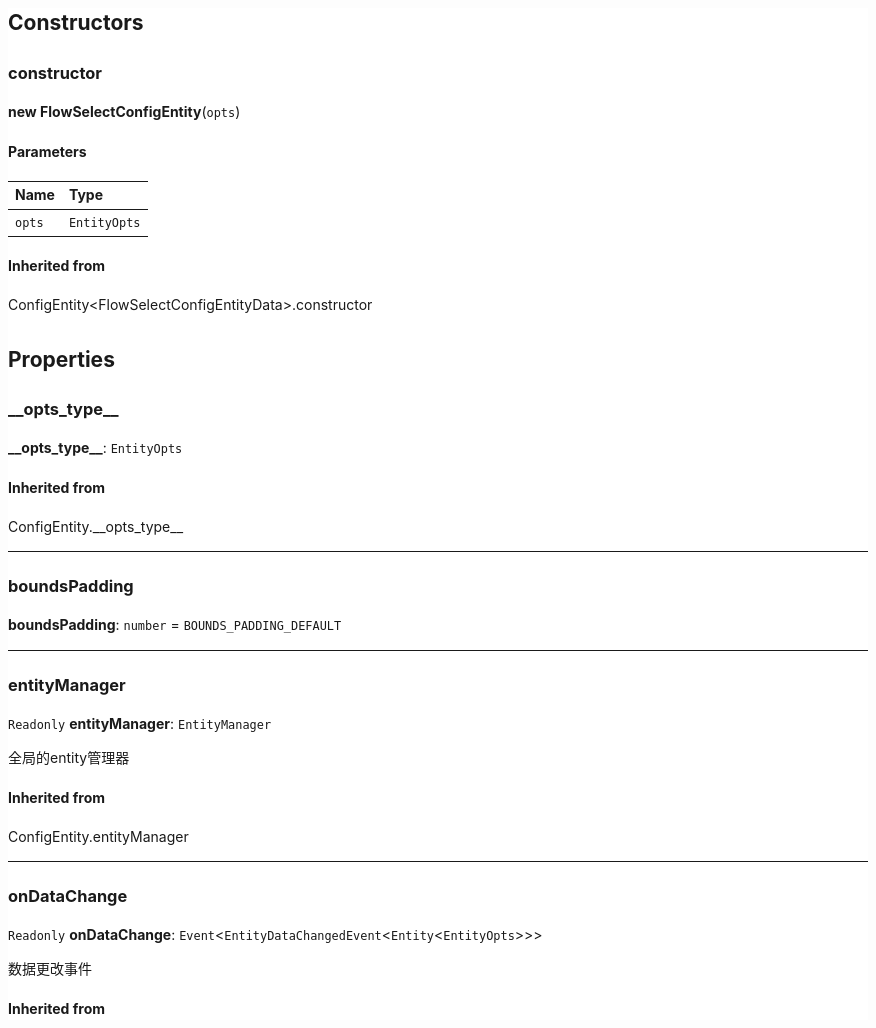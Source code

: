 ## Constructors

### constructor

**new FlowSelectConfigEntity**(`opts`)

#### Parameters

| Name | Type |
| :------ | :------ |
| `opts` | `EntityOpts` |

#### Inherited from

ConfigEntity\<FlowSelectConfigEntityData>.constructor

## Properties

### \_\_opts\_type\_\_

**\_\_opts\_type\_\_**: `EntityOpts`

#### Inherited from

ConfigEntity.\_\_opts\_type\_\_

***

### boundsPadding

**boundsPadding**: `number` = `BOUNDS_PADDING_DEFAULT`

***

### entityManager

`Readonly` **entityManager**: `EntityManager`

全局的entity管理器

#### Inherited from

ConfigEntity.entityManager

***

### onDataChange

`Readonly` **onDataChange**: `Event`<`EntityDataChangedEvent`<`Entity`<`EntityOpts`>>>

数据更改事件

#### Inherited from
